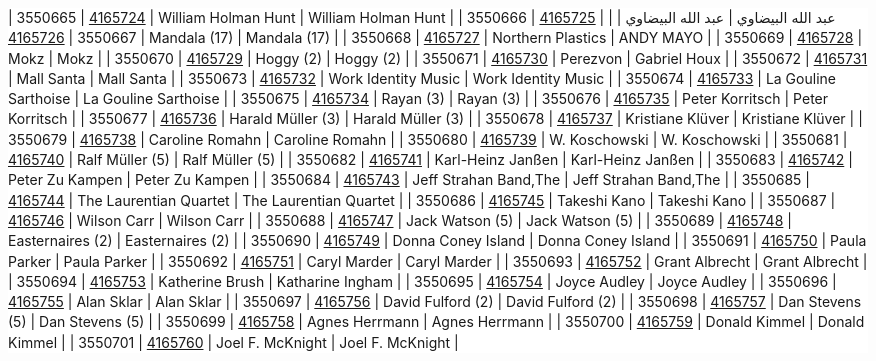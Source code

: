 | 3550665 | [4165724](https://www.discogs.com/artist/4165724) | William Holman Hunt | William Holman Hunt |
| 3550666 | [4165725](https://www.discogs.com/artist/4165725) | عبد الله البيضاوي | عبد الله البيضاوي |
| 3550667 | [4165726](https://www.discogs.com/artist/4165726) | Mandala (17) | Mandala (17) |
| 3550668 | [4165727](https://www.discogs.com/artist/4165727) | Northern Plastics | ANDY MAYO |
| 3550669 | [4165728](https://www.discogs.com/artist/4165728) | Mokz | Mokz |
| 3550670 | [4165729](https://www.discogs.com/artist/4165729) | Hoggy (2) | Hoggy (2) |
| 3550671 | [4165730](https://www.discogs.com/artist/4165730) | Perezvon | Gabriel Houx |
| 3550672 | [4165731](https://www.discogs.com/artist/4165731) | Mall Santa | Mall Santa |
| 3550673 | [4165732](https://www.discogs.com/artist/4165732) | Work Identity Music | Work Identity Music |
| 3550674 | [4165733](https://www.discogs.com/artist/4165733) | La Gouline Sarthoise | La Gouline Sarthoise |
| 3550675 | [4165734](https://www.discogs.com/artist/4165734) | Rayan (3) | Rayan (3) |
| 3550676 | [4165735](https://www.discogs.com/artist/4165735) | Peter Korritsch | Peter Korritsch |
| 3550677 | [4165736](https://www.discogs.com/artist/4165736) | Harald Müller (3) | Harald Müller (3) |
| 3550678 | [4165737](https://www.discogs.com/artist/4165737) | Kristiane Klüver | Kristiane Klüver |
| 3550679 | [4165738](https://www.discogs.com/artist/4165738) | Caroline Romahn | Caroline Romahn |
| 3550680 | [4165739](https://www.discogs.com/artist/4165739) | W. Koschowski | W. Koschowski |
| 3550681 | [4165740](https://www.discogs.com/artist/4165740) | Ralf Müller (5) | Ralf Müller (5) |
| 3550682 | [4165741](https://www.discogs.com/artist/4165741) | Karl-Heinz Janßen | Karl-Heinz Janßen |
| 3550683 | [4165742](https://www.discogs.com/artist/4165742) | Peter Zu Kampen | Peter Zu Kampen |
| 3550684 | [4165743](https://www.discogs.com/artist/4165743) | Jeff Strahan Band,The | Jeff Strahan Band,The |
| 3550685 | [4165744](https://www.discogs.com/artist/4165744) | The Laurentian Quartet | The Laurentian Quartet |
| 3550686 | [4165745](https://www.discogs.com/artist/4165745) | Takeshi Kano | Takeshi Kano |
| 3550687 | [4165746](https://www.discogs.com/artist/4165746) | Wilson Carr | Wilson Carr |
| 3550688 | [4165747](https://www.discogs.com/artist/4165747) | Jack Watson (5) | Jack Watson (5) |
| 3550689 | [4165748](https://www.discogs.com/artist/4165748) | Easternaires (2) | Easternaires (2) |
| 3550690 | [4165749](https://www.discogs.com/artist/4165749) | Donna Coney Island | Donna Coney Island |
| 3550691 | [4165750](https://www.discogs.com/artist/4165750) | Paula Parker | Paula Parker |
| 3550692 | [4165751](https://www.discogs.com/artist/4165751) | Caryl Marder | Caryl Marder |
| 3550693 | [4165752](https://www.discogs.com/artist/4165752) | Grant Albrecht | Grant Albrecht |
| 3550694 | [4165753](https://www.discogs.com/artist/4165753) | Katherine Brush | Katharine Ingham |
| 3550695 | [4165754](https://www.discogs.com/artist/4165754) | Joyce Audley | Joyce Audley |
| 3550696 | [4165755](https://www.discogs.com/artist/4165755) | Alan Sklar | Alan Sklar |
| 3550697 | [4165756](https://www.discogs.com/artist/4165756) | David Fulford (2) | David Fulford (2) |
| 3550698 | [4165757](https://www.discogs.com/artist/4165757) | Dan Stevens (5) | Dan Stevens (5) |
| 3550699 | [4165758](https://www.discogs.com/artist/4165758) | Agnes Herrmann | Agnes Herrmann |
| 3550700 | [4165759](https://www.discogs.com/artist/4165759) | Donald Kimmel | Donald Kimmel |
| 3550701 | [4165760](https://www.discogs.com/artist/4165760) | Joel F. McKnight | Joel F. McKnight |